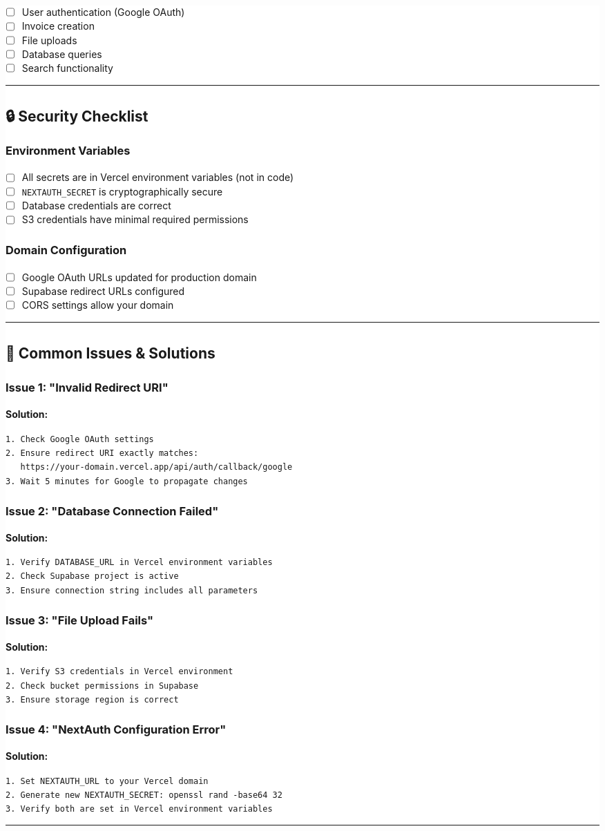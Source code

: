- [ ] User authentication (Google OAuth)
- [ ] Invoice creation
- [ ] File uploads
- [ ] Database queries
- [ ] Search functionality

---

## 🔒 Security Checklist

### Environment Variables
- [ ] All secrets are in Vercel environment variables (not in code)
- [ ] `NEXTAUTH_SECRET` is cryptographically secure
- [ ] Database credentials are correct
- [ ] S3 credentials have minimal required permissions

### Domain Configuration
- [ ] Google OAuth URLs updated for production domain
- [ ] Supabase redirect URLs configured
- [ ] CORS settings allow your domain

---

## 🐛 Common Issues & Solutions

### Issue 1: "Invalid Redirect URI"
**Solution:**
```
1. Check Google OAuth settings
2. Ensure redirect URI exactly matches:
   https://your-domain.vercel.app/api/auth/callback/google
3. Wait 5 minutes for Google to propagate changes
```

### Issue 2: "Database Connection Failed"
**Solution:**
```
1. Verify DATABASE_URL in Vercel environment variables
2. Check Supabase project is active
3. Ensure connection string includes all parameters
```

### Issue 3: "File Upload Fails"
**Solution:**
```
1. Verify S3 credentials in Vercel environment
2. Check bucket permissions in Supabase
3. Ensure storage region is correct
```

### Issue 4: "NextAuth Configuration Error"
**Solution:**
```
1. Set NEXTAUTH_URL to your Vercel domain
2. Generate new NEXTAUTH_SECRET: openssl rand -base64 32
3. Verify both are set in Vercel environment variables
```

---